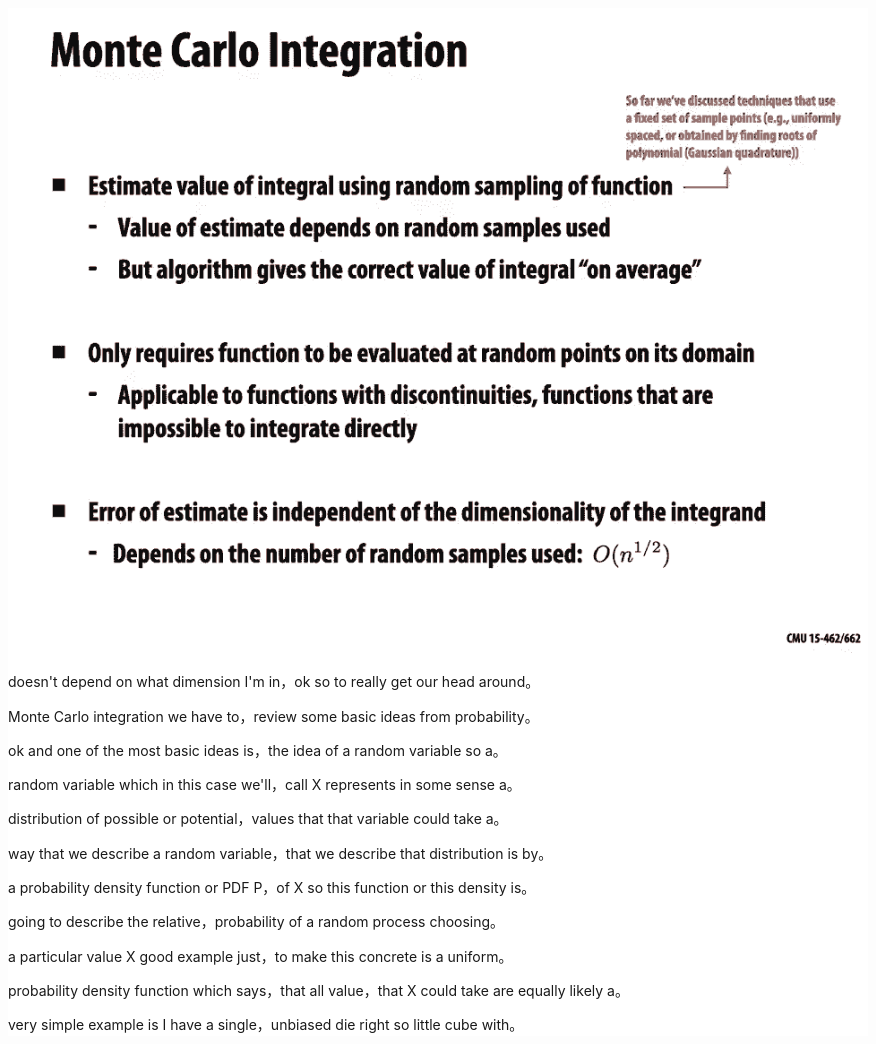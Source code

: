 ![](img/e2d52d33a7d35e004f4ea84d7729d66e_17.png)

doesn't depend on what dimension I'm in，ok so to really get our head around。

Monte Carlo integration we have to，review some basic ideas from probability。

ok and one of the most basic ideas is，the idea of a random variable so a。

random variable which in this case we'll，call X represents in some sense a。

distribution of possible or potential，values that that variable could take a。

way that we describe a random variable，that we describe that distribution is by。

a probability density function or PDF P，of X so this function or this density is。

going to describe the relative，probability of a random process choosing。

a particular value X good example just，to make this concrete is a uniform。

probability density function which says，that all value，that X could take are equally likely a。

very simple example is I have a single，unbiased die right so little cube with。
